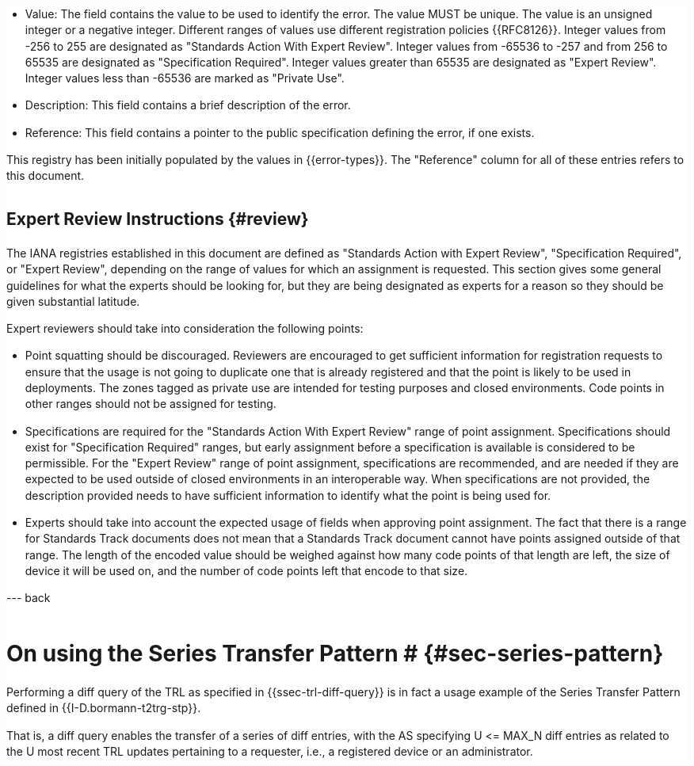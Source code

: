 * Value: The field contains the value to be used to identify the error. The value MUST be unique. The value is an unsigned integer or a negative integer. Different ranges of values use different registration policies {{RFC8126}}. Integer values from -256 to 255 are designated as "Standards Action With Expert Review". Integer values from -65536 to -257 and from 256 to 65535 are designated as "Specification Required". Integer values greater than 65535 are designated as "Expert Review". Integer values less than -65536 are marked as "Private Use".

* Description: This field contains a brief description of the error.

* Reference: This field contains a pointer to the public specification defining the error, if one exists.

This registry has been initially populated by the values in {{error-types}}. The "Reference" column for all of these entries refers to this document.

## Expert Review Instructions {#review}

The IANA registries established in this document are defined as "Standards Action with Expert Review", "Specification Required", or "Expert Review", depending on the range of values for which an assignment is requested. This section gives some general guidelines for what the experts should be looking for, but they are being designated as experts for a reason so they should be given substantial latitude.

Expert reviewers should take into consideration the following points:

* Point squatting should be discouraged. Reviewers are encouraged to get sufficient information for registration requests to ensure that the usage is not going to duplicate one that is already registered and that the point is likely to be used in deployments. The zones tagged as private use are intended for testing purposes and closed environments. Code points in other ranges should not be assigned for testing.

* Specifications are required for the "Standards Action With Expert Review" range of point assignment. Specifications should exist for "Specification Required" ranges, but early assignment before a specification is available is considered to be permissible. For the "Expert Review" range of point assignment, specifications are recommended, and are needed if they are expected to be used outside of closed environments in an interoperable way. When specifications are not provided, the description provided needs to have sufficient information to identify what the point is being used for.

* Experts should take into account the expected usage of fields when approving point assignment. The fact that there is a range for Standards Track documents does not mean that a Standards Track document cannot have points assigned outside of that range. The length of the encoded value should be weighed against how many code points of that length are left, the size of device it will be used on, and the number of code points left that encode to that size.

--- back

# On using the Series Transfer Pattern # {#sec-series-pattern}

Performing a diff query of the TRL as specified in {{ssec-trl-diff-query}} is in fact a usage example of the Series Transfer Pattern defined in {{I-D.bormann-t2trg-stp}}.

That is, a diff query enables the transfer of a series of diff entries, with the AS specifying U <= MAX_N diff entries as related to the U most recent TRL updates pertaining to a requester, i.e., a registered device or an administrator.
